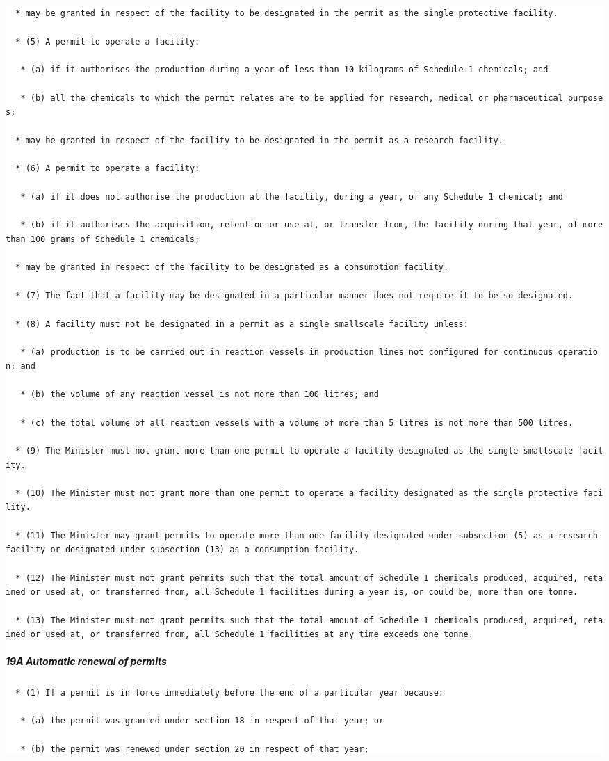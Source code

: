       * may be granted in respect of the facility to be designated in the permit as the single protective facility.

      * (5) A permit to operate a facility:

       * (a) if it authorises the production during a year of less than 10 kilograms of Schedule 1 chemicals; and

       * (b) all the chemicals to which the permit relates are to be applied for research, medical or pharmaceutical purposes;

      * may be granted in respect of the facility to be designated in the permit as a research facility.

      * (6) A permit to operate a facility:

       * (a) if it does not authorise the production at the facility, during a year, of any Schedule 1 chemical; and

       * (b) if it authorises the acquisition, retention or use at, or transfer from, the facility during that year, of more than 100 grams of Schedule 1 chemicals;

      * may be granted in respect of the facility to be designated as a consumption facility.

      * (7) The fact that a facility may be designated in a particular manner does not require it to be so designated.

      * (8) A facility must not be designated in a permit as a single smallscale facility unless:

       * (a) production is to be carried out in reaction vessels in production lines not configured for continuous operation; and

       * (b) the volume of any reaction vessel is not more than 100 litres; and

       * (c) the total volume of all reaction vessels with a volume of more than 5 litres is not more than 500 litres.

      * (9) The Minister must not grant more than one permit to operate a facility designated as the single smallscale facility.

      * (10) The Minister must not grant more than one permit to operate a facility designated as the single protective facility.

      * (11) The Minister may grant permits to operate more than one facility designated under subsection (5) as a research facility or designated under subsection (13) as a consumption facility.

      * (12) The Minister must not grant permits such that the total amount of Schedule 1 chemicals produced, acquired, retained or used at, or transferred from, all Schedule 1 facilities during a year is, or could be, more than one tonne.

      * (13) The Minister must not grant permits such that the total amount of Schedule 1 chemicals produced, acquired, retained or used at, or transferred from, all Schedule 1 facilities at any time exceeds one tonne.

##### 19A  Automatic renewal of permits

      * (1) If a permit is in force immediately before the end of a particular year because:

       * (a) the permit was granted under section 18 in respect of that year; or

       * (b) the permit was renewed under section 20 in respect of that year;
